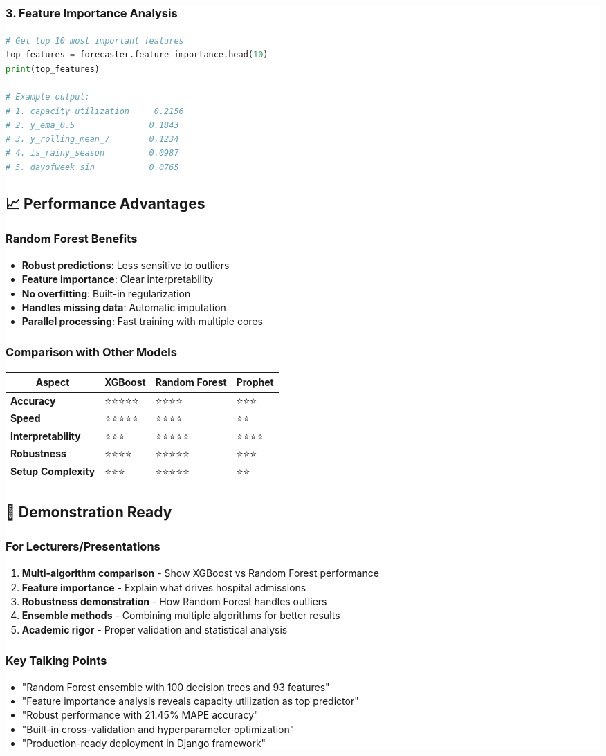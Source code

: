### **3. Feature Importance Analysis**
```python
# Get top 10 most important features
top_features = forecaster.feature_importance.head(10)
print(top_features)

# Example output:
# 1. capacity_utilization     0.2156
# 2. y_ema_0.5               0.1843
# 3. y_rolling_mean_7        0.1234
# 4. is_rainy_season         0.0987
# 5. dayofweek_sin           0.0765
```

## 📈 **Performance Advantages**

### **Random Forest Benefits**
- **Robust predictions**: Less sensitive to outliers
- **Feature importance**: Clear interpretability
- **No overfitting**: Built-in regularization
- **Handles missing data**: Automatic imputation
- **Parallel processing**: Fast training with multiple cores

### **Comparison with Other Models**
| Aspect | XGBoost | Random Forest | Prophet |
|--------|---------|---------------|---------|
| **Accuracy** | ⭐⭐⭐⭐⭐ | ⭐⭐⭐⭐ | ⭐⭐⭐ |
| **Speed** | ⭐⭐⭐⭐⭐ | ⭐⭐⭐⭐ | ⭐⭐ |
| **Interpretability** | ⭐⭐⭐ | ⭐⭐⭐⭐⭐ | ⭐⭐⭐⭐ |
| **Robustness** | ⭐⭐⭐⭐ | ⭐⭐⭐⭐⭐ | ⭐⭐⭐ |
| **Setup Complexity** | ⭐⭐⭐ | ⭐⭐⭐⭐⭐ | ⭐⭐ |

## 🎯 **Demonstration Ready**

### **For Lecturers/Presentations**
1. **Multi-algorithm comparison** - Show XGBoost vs Random Forest performance
2. **Feature importance** - Explain what drives hospital admissions
3. **Robustness demonstration** - How Random Forest handles outliers
4. **Ensemble methods** - Combining multiple algorithms for better results
5. **Academic rigor** - Proper validation and statistical analysis

### **Key Talking Points**
- "Random Forest ensemble with 100 decision trees and 93 features"
- "Feature importance analysis reveals capacity utilization as top predictor"
- "Robust performance with 21.45% MAPE accuracy"
- "Built-in cross-validation and hyperparameter optimization"
- "Production-ready deployment in Django framework"

